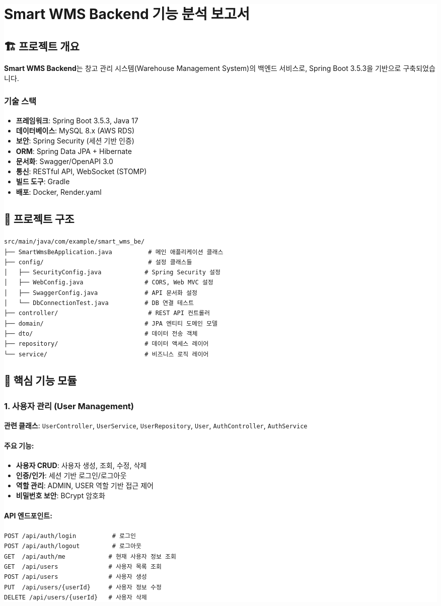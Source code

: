 # Smart WMS Backend 기능 분석 보고서

## 🏗 프로젝트 개요

**Smart WMS Backend**는 창고 관리 시스템(Warehouse Management System)의 백엔드 서비스로, Spring Boot 3.5.3을 기반으로 구축되었습니다.

### 기술 스택
- **프레임워크**: Spring Boot 3.5.3, Java 17
- **데이터베이스**: MySQL 8.x (AWS RDS)
- **보안**: Spring Security (세션 기반 인증)
- **ORM**: Spring Data JPA + Hibernate
- **문서화**: Swagger/OpenAPI 3.0
- **통신**: RESTful API, WebSocket (STOMP)
- **빌드 도구**: Gradle
- **배포**: Docker, Render.yaml

## 📁 프로젝트 구조

```
src/main/java/com/example/smart_wms_be/
├── SmartWmsBeApplication.java          # 메인 애플리케이션 클래스
├── config/                             # 설정 클래스들
│   ├── SecurityConfig.java            # Spring Security 설정
│   ├── WebConfig.java                 # CORS, Web MVC 설정
│   ├── SwaggerConfig.java             # API 문서화 설정
│   └── DbConnectionTest.java          # DB 연결 테스트
├── controller/                         # REST API 컨트롤러
├── domain/                            # JPA 엔티티 도메인 모델
├── dto/                               # 데이터 전송 객체
├── repository/                        # 데이터 액세스 레이어
└── service/                           # 비즈니스 로직 레이어
```

## 🚀 핵심 기능 모듈

### 1. 사용자 관리 (User Management)
**관련 클래스**: `UserController`, `UserService`, `UserRepository`, `User`, `AuthController`, `AuthService`

#### 주요 기능:
- **사용자 CRUD**: 사용자 생성, 조회, 수정, 삭제
- **인증/인가**: 세션 기반 로그인/로그아웃
- **역할 관리**: ADMIN, USER 역할 기반 접근 제어
- **비밀번호 보안**: BCrypt 암호화

#### API 엔드포인트:
```
POST /api/auth/login          # 로그인
POST /api/auth/logout         # 로그아웃
GET  /api/auth/me            # 현재 사용자 정보 조회
GET  /api/users              # 사용자 목록 조회
POST /api/users              # 사용자 생성
PUT  /api/users/{userId}     # 사용자 정보 수정
DELETE /api/users/{userId}   # 사용자 삭제
```
